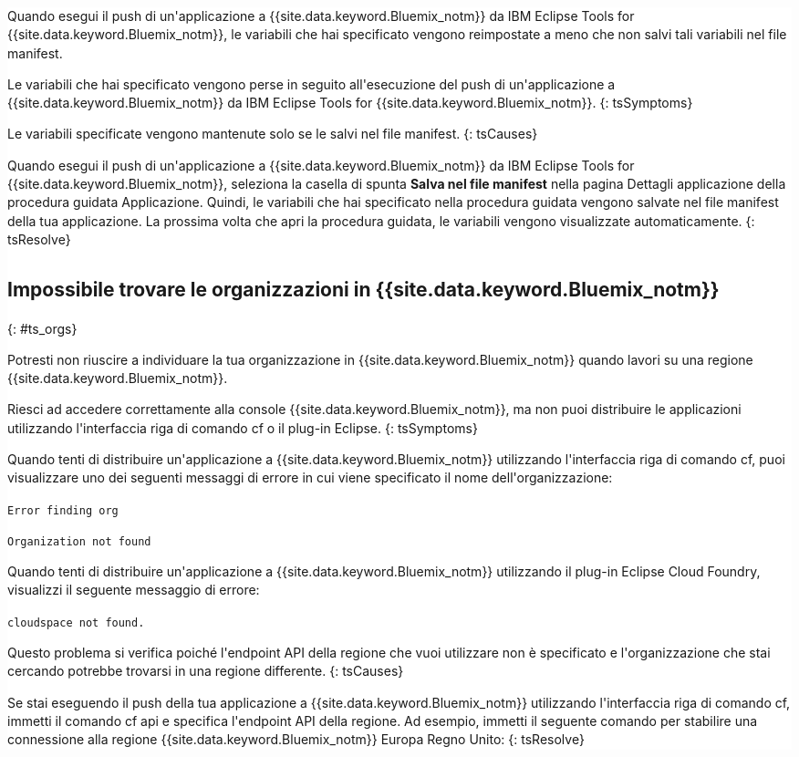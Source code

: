 Quando esegui il push di un'applicazione a {{site.data.keyword.Bluemix_notm}} da IBM Eclipse Tools for {{site.data.keyword.Bluemix_notm}}, le variabili che hai specificato vengono reimpostate a meno che non salvi tali variabili nel file
manifest.

Le variabili che hai specificato vengono perse in seguito all'esecuzione del push di un'applicazione a {{site.data.keyword.Bluemix_notm}} da IBM Eclipse Tools for {{site.data.keyword.Bluemix_notm}}.
{: tsSymptoms}

Le variabili specificate vengono mantenute solo se le salvi
nel file manifest.
{: tsCauses}

Quando esegui il push di un'applicazione a {{site.data.keyword.Bluemix_notm}} da IBM Eclipse Tools for {{site.data.keyword.Bluemix_notm}}, seleziona la casella di spunta **Salva nel file manifest** nella pagina Dettagli applicazione della procedura guidata Applicazione. Quindi,
le variabili che hai specificato nella
procedura guidata vengono
salvate nel file manifest della tua applicazione. La prossima volta che apri la procedura guidata, le variabili vengono visualizzate automaticamente.
{: tsResolve}  


## Impossibile trovare le organizzazioni in {{site.data.keyword.Bluemix_notm}}
{: #ts_orgs}

Potresti non riuscire a individuare la tua organizzazione in {{site.data.keyword.Bluemix_notm}} quando
lavori su una regione {{site.data.keyword.Bluemix_notm}}.

Riesci ad accedere correttamente alla console {{site.data.keyword.Bluemix_notm}}, ma non puoi distribuire le applicazioni utilizzando l'interfaccia riga di comando cf o il plug-in Eclipse.
{: tsSymptoms}

Quando tenti di distribuire un'applicazione
a {{site.data.keyword.Bluemix_notm}} utilizzando
l'interfaccia riga di comando cf, puoi visualizzare uno dei seguenti
messaggi di errore in cui viene specificato il nome dell'organizzazione:

`Error finding org`

`Organization not found`

Quando tenti di distribuire un'applicazione a {{site.data.keyword.Bluemix_notm}}
utilizzando il plug-in Eclipse Cloud Foundry, visualizzi il seguente messaggio di
errore:

`cloudspace not found.`

Questo problema si verifica poiché l'endpoint API della regione che vuoi utilizzare non è specificato e l'organizzazione che stai cercando potrebbe trovarsi in una regione differente.
{: tsCauses}

Se stai eseguendo il push della tua applicazione a {{site.data.keyword.Bluemix_notm}} utilizzando l'interfaccia riga di comando cf, immetti il comando cf api e specifica l'endpoint API della regione. Ad esempio, immetti il seguente comando per stabilire una connessione alla regione {{site.data.keyword.Bluemix_notm}} Europa
Regno Unito:
{: tsResolve}
